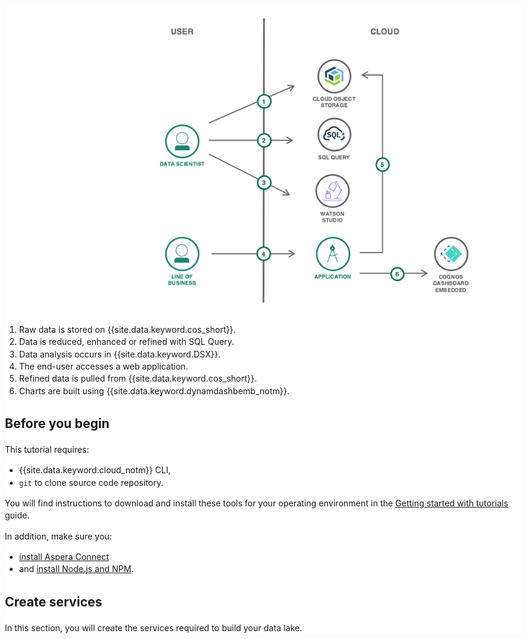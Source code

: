 ![Architecture](images/solution29/architecture.png)

1. Raw data is stored on {{site.data.keyword.cos_short}}.
2. Data is reduced, enhanced or refined with SQL Query.
3. Data analysis occurs in {{site.data.keyword.DSX}}.
4. The end-user accesses a web application.
5. Refined data is pulled from {{site.data.keyword.cos_short}}.
6. Charts are built using {{site.data.keyword.dynamdashbemb_notm}}.

## Before you begin

This tutorial requires:
* {{site.data.keyword.cloud_notm}} CLI,
* `git` to clone source code repository.


You will find instructions to download and install these tools for your operating environment in the [Getting started with tutorials](/docs/tutorials?topic=solution-tutorials-getting-started) guide.


In addition, make sure you:
- [install Aspera Connect](http://downloads.asperasoft.com/connect2/)
- and [install Node.js and NPM](https://nodejs.org).

## Create services

In this section, you will create the services required to build your data lake.
